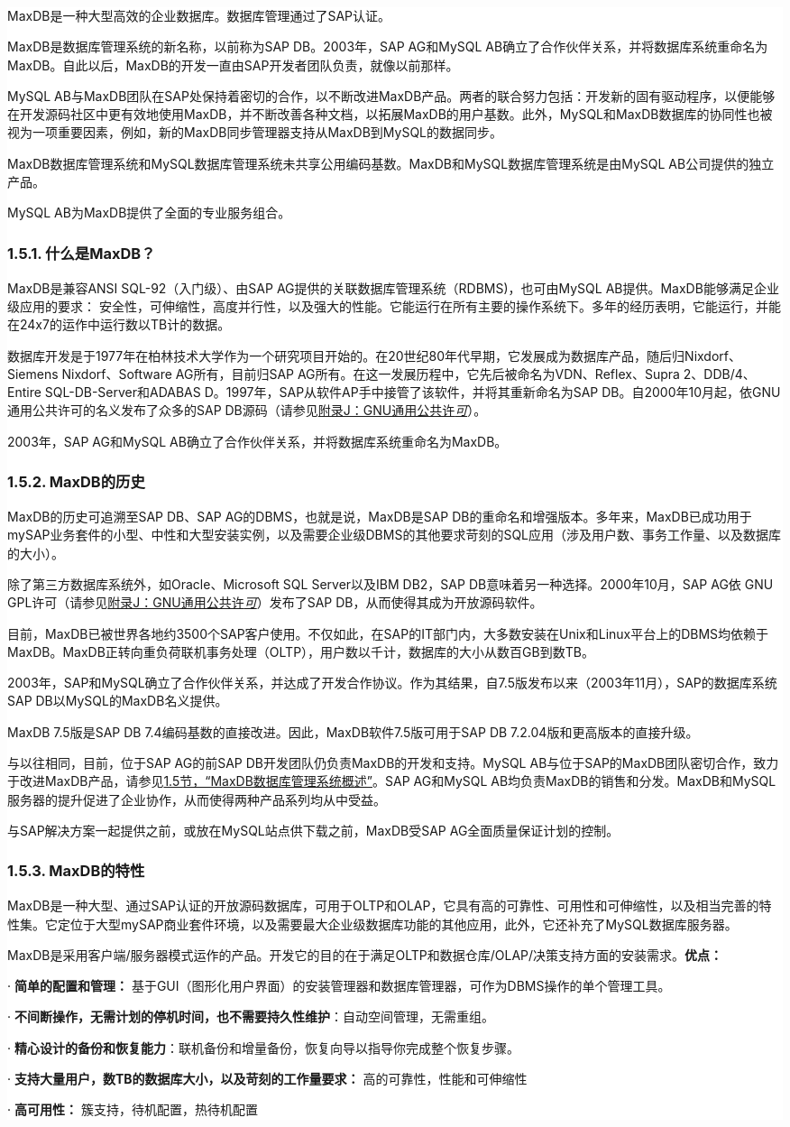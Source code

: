 MaxDB是一种大型高效的企业数据库。数据库管理通过了SAP认证。

MaxDB是数据库管理系统的新名称，以前称为SAP DB。2003年，SAP AG和MySQL  AB确立了合作伙伴关系，并将数据库系统重命名为MaxDB。自此以后，MaxDB的开发一直由SAP开发者团队负责，就像以前那样。

MySQL  AB与MaxDB团队在SAP处保持着密切的合作，以不断改进MaxDB产品。两者的联合努力包括：开发新的固有驱动程序，以便能够在开发源码社区中更有效地使用MaxDB，并不断改善各种文档，以拓展MaxDB的用户基数。此外，MySQL和MaxDB数据库的协同性也被视为一项重要因素，例如，新的MaxDB同步管理器支持从MaxDB到MySQL的数据同步。

MaxDB数据库管理系统和MySQL数据库管理系统未共享公用编码基数。MaxDB和MySQL数据库管理系统是由MySQL  AB公司提供的独立产品。

MySQL AB为MaxDB提供了全面的专业服务组合。

### 1.5.1. 什么是MaxDB？

MaxDB是兼容ANSI SQL-92（入门级）、由SAP AG提供的关联数据库管理系统（RDBMS)，也可由MySQL  AB提供。MaxDB能够满足企业级应用的要求：  安全性，可伸缩性，高度并行性，以及强大的性能。它能运行在所有主要的操作系统下。多年的经历表明，它能运行，并能在24x7的运作中运行数以TB计的数据。

数据库开发是于1977年在柏林技术大学作为一个研究项目开始的。在20世纪80年代早期，它发展成为数据库产品，随后归Nixdorf、Siemens  Nixdorf、Software AG所有，目前归SAP AG所有。在这一发展历程中，它先后被命名为VDN、Reflex、Supra  2、DDB/4、Entire SQL-DB-Server和ADABAS D。1997年，SAP从软件AP手中接管了该软件，并将其重新命名为SAP  DB。自2000年10月起，依GNU通用公共许可的名义发布了众多的SAP DB源码（请参见[附录J：GNU通用公共许*可*](gpl-license.html)）。

2003年，SAP AG和MySQL  AB确立了合作伙伴关系，并将数据库系统重命名为MaxDB。

### 1.5.2. MaxDB的历史

MaxDB的历史可追溯至SAP DB、SAP AG的DBMS，也就是说，MaxDB是SAP  DB的重命名和增强版本。多年来，MaxDB已成功用于mySAP业务套件的小型、中性和大型安装实例，以及需要企业级DBMS的其他要求苛刻的SQL应用（涉及用户数、事务工作量、以及数据库的大小）。

除了第三方数据库系统外，如Oracle、Microsoft SQL Server以及IBM DB2，SAP DB意味着另一种选择。2000年10月，SAP  AG依 GNU GPL许可（请参见[附录J：GNU通用公共许*可*](gpl-license.html)）发布了SAP DB，从而使得其成为开放源码软件。

目前，MaxDB已被世界各地约3500个SAP客户使用。不仅如此，在SAP的IT部门内，大多数安装在Unix和Linux平台上的DBMS均依赖于MaxDB。MaxDB正转向重负荷联机事务处理（OLTP），用户数以千计，数据库的大小从数百GB到数TB。

2003年，SAP和MySQL确立了合作伙伴关系，并达成了开发合作协议。作为其结果，自7.5版发布以来（2003年11月），SAP的数据库系统SAP  DB以MySQL的MaxDB名义提供。

MaxDB 7.5版是SAP DB 7.4编码基数的直接改进。因此，MaxDB软件7.5版可用于SAP DB 7.2.04版和更高版本的直接升级。

与以往相同，目前，位于SAP AG的前SAP DB开发团队仍负责MaxDB的开发和支持。MySQL  AB与位于SAP的MaxDB团队密切合作，致力于改进MaxDB产品，请参见[1.5节，“MaxDB数据库管理系统概述”](introduction.html#maxdb)。SAP AG和MySQL  AB均负责MaxDB的销售和分发。MaxDB和MySQL服务器的提升促进了企业协作，从而使得两种产品系列均从中受益。

与SAP解决方案一起提供之前，或放在MySQL站点供下载之前，MaxDB受SAP AG全面质量保证计划的控制。

### 1.5.3. MaxDB的特性

MaxDB是一种大型、通过SAP认证的开放源码数据库，可用于OLTP和OLAP，它具有高的可靠性、可用性和可伸缩性，以及相当完善的特性集。它定位于大型mySAP商业套件环境，以及需要最大企业级数据库功能的其他应用，此外，它还补充了MySQL数据库服务器。

MaxDB是采用客户端/服务器模式运作的产品。开发它的目的在于满足OLTP和数据仓库/OLAP/决策支持方面的安装需求。**优点：** 

·     **简单的配置和管理：**  基于GUI（图形化用户界面）的安装管理器和数据库管理器，可作为DBMS操作的单个管理工具。

·      **不间断操作，无需计划的停机时间，也不需要持久性维护**：自动空间管理，无需重组。

·      **精心设计的备份和恢复能力**：联机备份和增量备份，恢复向导以指导你完成整个恢复步骤。

·     **支持大量用户，数TB的数据库大小，以及苛刻的工作量要求：**  高的可靠性，性能和可伸缩性

·     **高可用性：** 簇支持，待机配置，热待机配置

